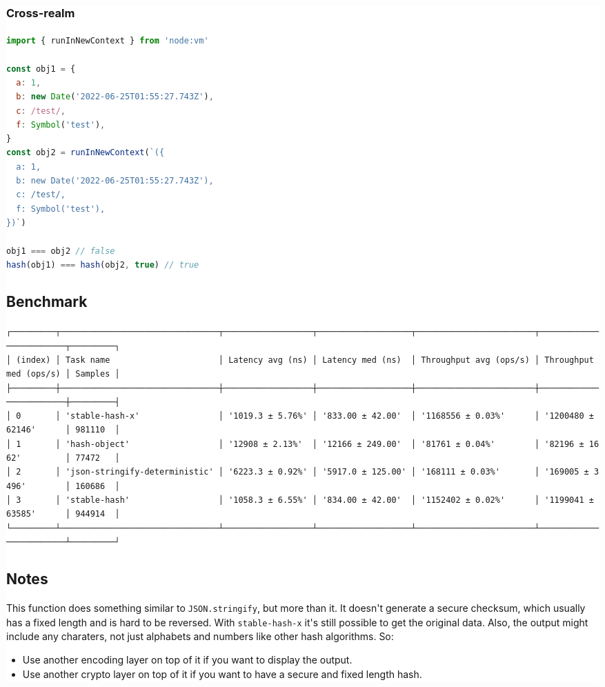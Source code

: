 ### Cross-realm

```js
import { runInNewContext } from 'node:vm'

const obj1 = {
  a: 1,
  b: new Date('2022-06-25T01:55:27.743Z'),
  c: /test/,
  f: Symbol('test'),
}
const obj2 = runInNewContext(`({
  a: 1,
  b: new Date('2022-06-25T01:55:27.743Z'),
  c: /test/,
  f: Symbol('test'),
})`)

obj1 === obj2 // false
hash(obj1) === hash(obj2, true) // true
```

## Benchmark

```log
┌─────────┬────────────────────────────────┬──────────────────┬───────────────────┬────────────────────────┬────────────────────────┬─────────┐
│ (index) │ Task name                      │ Latency avg (ns) │ Latency med (ns)  │ Throughput avg (ops/s) │ Throughput med (ops/s) │ Samples │
├─────────┼────────────────────────────────┼──────────────────┼───────────────────┼────────────────────────┼────────────────────────┼─────────┤
│ 0       │ 'stable-hash-x'                │ '1019.3 ± 5.76%' │ '833.00 ± 42.00'  │ '1168556 ± 0.03%'      │ '1200480 ± 62146'      │ 981110  │
│ 1       │ 'hash-object'                  │ '12908 ± 2.13%'  │ '12166 ± 249.00'  │ '81761 ± 0.04%'        │ '82196 ± 1662'         │ 77472   │
│ 2       │ 'json-stringify-deterministic' │ '6223.3 ± 0.92%' │ '5917.0 ± 125.00' │ '168111 ± 0.03%'       │ '169005 ± 3496'        │ 160686  │
│ 3       │ 'stable-hash'                  │ '1058.3 ± 6.55%' │ '834.00 ± 42.00'  │ '1152402 ± 0.02%'      │ '1199041 ± 63585'      │ 944914  │
└─────────┴────────────────────────────────┴──────────────────┴───────────────────┴────────────────────────┴────────────────────────┴─────────┘
```

## Notes

This function does something similar to `JSON.stringify`, but more than it. It doesn't generate a secure checksum, which usually has a fixed length and is hard to be reversed. With `stable-hash-x` it's still possible to get the original data. Also, the output might include any charaters, not just alphabets and numbers like other hash algorithms. So:

- Use another encoding layer on top of it if you want to display the output.
- Use another crypto layer on top of it if you want to have a secure and fixed length hash.
